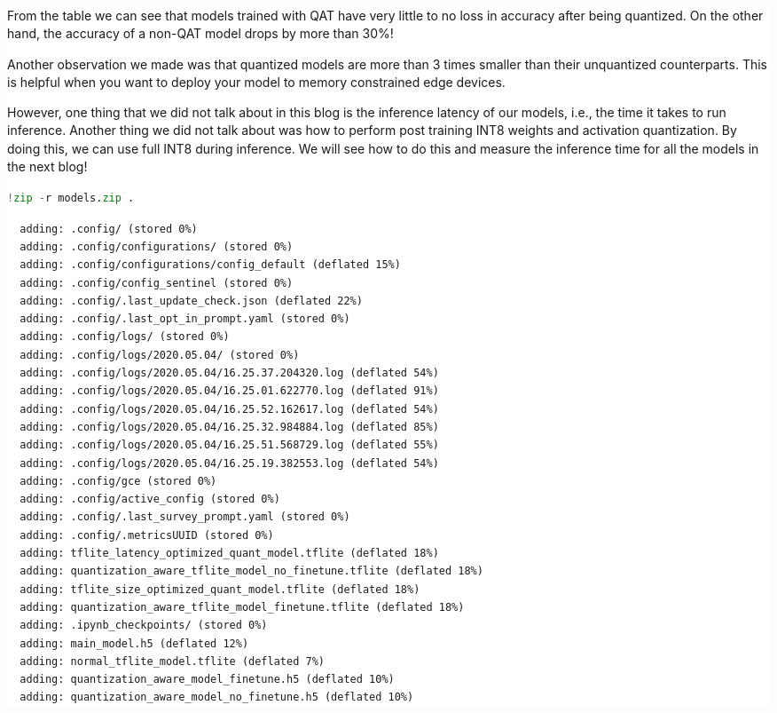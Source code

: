 
From the table we can see that models trained with QAT have very little to no loss in accuracy after being quantized. On the other hand, the accuracy of a non-QAT model drops by more than 30%!

Another observation we made was that quantized models are more than 3 times smaller than their unquantized counterparts. This is helpful when you want to deploy your model to memory constrained edge devices.

However, one thing that we did not talk about in this blog is the inference latency of our models, i.e., the time it takes to run inference. Another thing we did not talk about was how to perform post training INT8 weights and activation quantization. By doing this, we can use full INT8 during inference. We will see how to do this and measure the inference time for all the models in the next blog!


```python
!zip -r models.zip .
```

      adding: .config/ (stored 0%)
      adding: .config/configurations/ (stored 0%)
      adding: .config/configurations/config_default (deflated 15%)
      adding: .config/config_sentinel (stored 0%)
      adding: .config/.last_update_check.json (deflated 22%)
      adding: .config/.last_opt_in_prompt.yaml (stored 0%)
      adding: .config/logs/ (stored 0%)
      adding: .config/logs/2020.05.04/ (stored 0%)
      adding: .config/logs/2020.05.04/16.25.37.204320.log (deflated 54%)
      adding: .config/logs/2020.05.04/16.25.01.622770.log (deflated 91%)
      adding: .config/logs/2020.05.04/16.25.52.162617.log (deflated 54%)
      adding: .config/logs/2020.05.04/16.25.32.984884.log (deflated 85%)
      adding: .config/logs/2020.05.04/16.25.51.568729.log (deflated 55%)
      adding: .config/logs/2020.05.04/16.25.19.382553.log (deflated 54%)
      adding: .config/gce (stored 0%)
      adding: .config/active_config (stored 0%)
      adding: .config/.last_survey_prompt.yaml (stored 0%)
      adding: .config/.metricsUUID (stored 0%)
      adding: tflite_latency_optimized_quant_model.tflite (deflated 18%)
      adding: quantization_aware_tflite_model_no_finetune.tflite (deflated 18%)
      adding: tflite_size_optimized_quant_model.tflite (deflated 18%)
      adding: quantization_aware_tflite_model_finetune.tflite (deflated 18%)
      adding: .ipynb_checkpoints/ (stored 0%)
      adding: main_model.h5 (deflated 12%)
      adding: normal_tflite_model.tflite (deflated 7%)
      adding: quantization_aware_model_finetune.h5 (deflated 10%)
      adding: quantization_aware_model_no_finetune.h5 (deflated 10%)



```python

```
